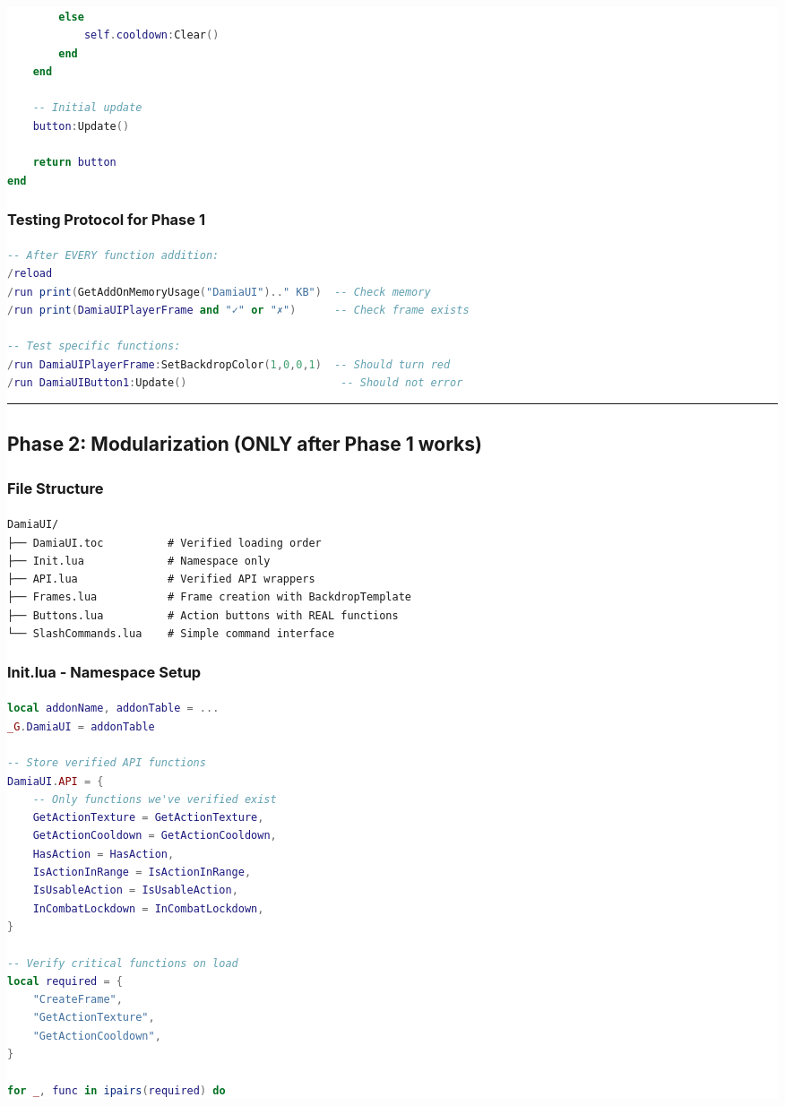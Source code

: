 ```lua
        else
            self.cooldown:Clear()
        end
    end
    
    -- Initial update
    button:Update()
    
    return button
end
```

### Testing Protocol for Phase 1
```lua
-- After EVERY function addition:
/reload
/run print(GetAddOnMemoryUsage("DamiaUI").." KB")  -- Check memory
/run print(DamiaUIPlayerFrame and "✓" or "✗")      -- Check frame exists

-- Test specific functions:
/run DamiaUIPlayerFrame:SetBackdropColor(1,0,0,1)  -- Should turn red
/run DamiaUIButton1:Update()                        -- Should not error
```

---

## Phase 2: Modularization (ONLY after Phase 1 works)

### File Structure
```
DamiaUI/
├── DamiaUI.toc          # Verified loading order
├── Init.lua             # Namespace only
├── API.lua              # Verified API wrappers
├── Frames.lua           # Frame creation with BackdropTemplate
├── Buttons.lua          # Action buttons with REAL functions
└── SlashCommands.lua    # Simple command interface
```

### Init.lua - Namespace Setup
```lua
local addonName, addonTable = ...
_G.DamiaUI = addonTable

-- Store verified API functions
DamiaUI.API = {
    -- Only functions we've verified exist
    GetActionTexture = GetActionTexture,
    GetActionCooldown = GetActionCooldown,
    HasAction = HasAction,
    IsActionInRange = IsActionInRange,
    IsUsableAction = IsUsableAction,
    InCombatLockdown = InCombatLockdown,
}

-- Verify critical functions on load
local required = {
    "CreateFrame",
    "GetActionTexture",
    "GetActionCooldown",
}

for _, func in ipairs(required) do
```